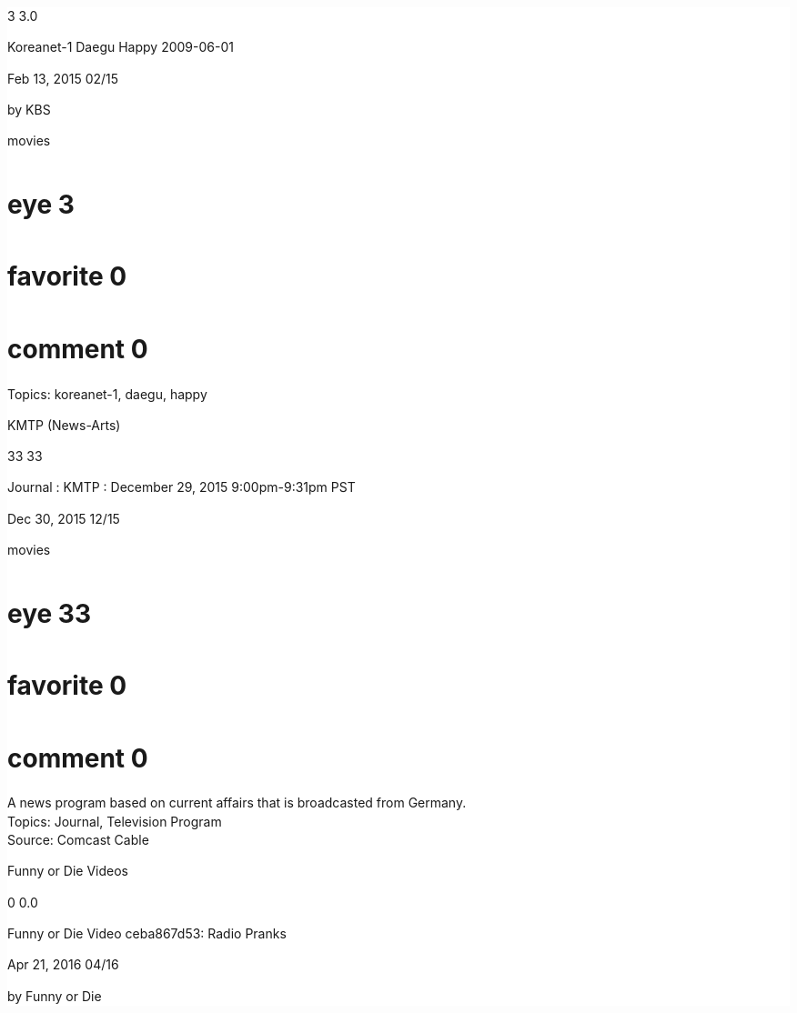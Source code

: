 3 3.0

[](/details/koreanet-1_daegu_happy-20090601 "Koreanet-1 Daegu Happy 2009-06-01")

Koreanet-1 Daegu Happy 2009-06-01

Feb 13, 2015 02/15

<span class="hidden-lists">by</span> <span class="byv" title="KBS">KBS</span>

<span class="iconochive-movies" aria-hidden="true"></span><span class="sr-only">movies</span>

<span class="iconochive-eye" aria-hidden="true"></span><span class="sr-only">eye</span> 3
=========================================================================================

<span class="iconochive-favorite" aria-hidden="true"></span><span class="sr-only">favorite</span> 0
===================================================================================================

<span class="iconochive-comment" aria-hidden="true"></span><span class="sr-only">comment</span> 0
=================================================================================================

Topics: koreanet-1, daegu, happy  

<a href="/details/TV-KMTP" class="stealth"></a>

KMTP (News-Arts)

33 33

[](/details/KMTP_20151230_050000_Journal "Journal : KMTP : December 29, 2015 9:00pm-9:31pm PST")

Journal : KMTP : December 29, 2015 9:00pm-9:31pm PST

Dec 30, 2015 12/15

<span class="iconochive-movies" aria-hidden="true"></span><span class="sr-only">movies</span>

<span class="iconochive-eye" aria-hidden="true"></span><span class="sr-only">eye</span> 33
==========================================================================================

<span class="iconochive-favorite" aria-hidden="true"></span><span class="sr-only">favorite</span> 0
===================================================================================================

<span class="iconochive-comment" aria-hidden="true"></span><span class="sr-only">comment</span> 0
=================================================================================================

A news program based on current affairs that is broadcasted from Germany.  
Topics: Journal, Television Program  
Source: Comcast Cable  

<a href="/details/funnyordie" class="stealth"></a>

Funny or Die Videos

0 0.0

[](/details/funny_or_die_video_ceba867d53 "Funny or Die Video ceba867d53: Radio Pranks")

Funny or Die Video ceba867d53: Radio Pranks

Apr 21, 2016 04/16

<span class="hidden-lists">by</span> <span class="byv" title="Funny or Die">Funny or Die</span>
